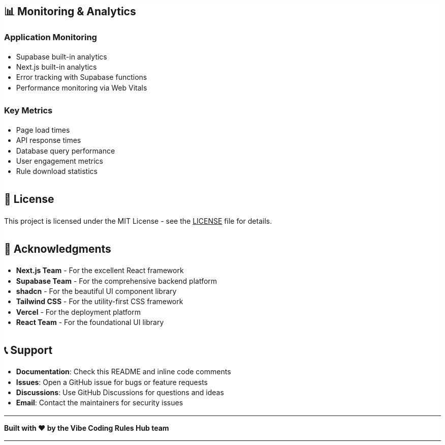 ## 📊 Monitoring & Analytics

### Application Monitoring
- Supabase built-in analytics
- Next.js built-in analytics
- Error tracking with Supabase functions
- Performance monitoring via Web Vitals

### Key Metrics
- Page load times
- API response times  
- Database query performance
- User engagement metrics
- Rule download statistics

## 📝 License

This project is licensed under the MIT License - see the [LICENSE](LICENSE) file for details.

## 🙏 Acknowledgments

- **Next.js Team** - For the excellent React framework
- **Supabase Team** - For the comprehensive backend platform
- **shadcn** - For the beautiful UI component library
- **Tailwind CSS** - For the utility-first CSS framework
- **Vercel** - For the deployment platform
- **React Team** - For the foundational UI library

## 📞 Support

- **Documentation**: Check this README and inline code comments
- **Issues**: Open a GitHub issue for bugs or feature requests
- **Discussions**: Use GitHub Discussions for questions and ideas
- **Email**: Contact the maintainers for security issues

---

**Built with ❤️ by the Vibe Coding Rules Hub team**

---